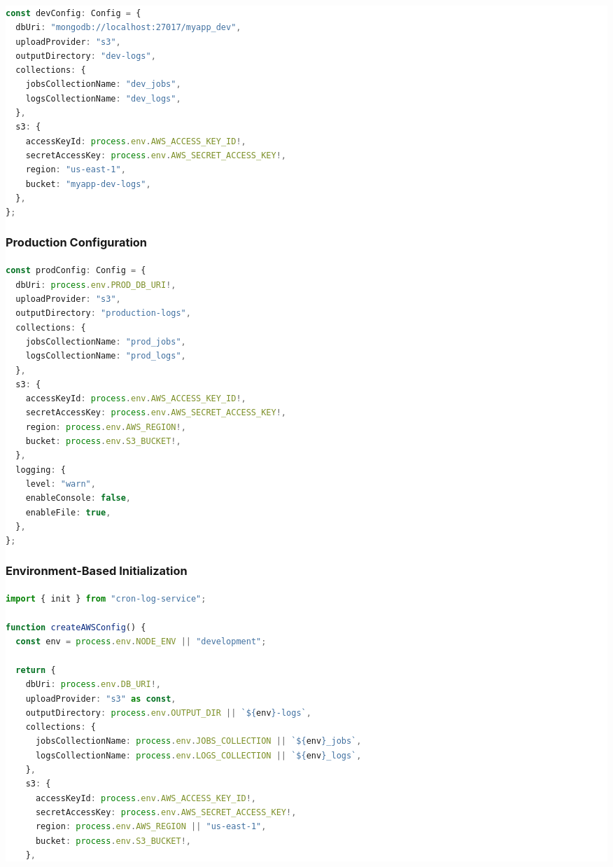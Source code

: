 ```typescript
const devConfig: Config = {
  dbUri: "mongodb://localhost:27017/myapp_dev",
  uploadProvider: "s3",
  outputDirectory: "dev-logs",
  collections: {
    jobsCollectionName: "dev_jobs",
    logsCollectionName: "dev_logs",
  },
  s3: {
    accessKeyId: process.env.AWS_ACCESS_KEY_ID!,
    secretAccessKey: process.env.AWS_SECRET_ACCESS_KEY!,
    region: "us-east-1",
    bucket: "myapp-dev-logs",
  },
};
```

### Production Configuration

```typescript
const prodConfig: Config = {
  dbUri: process.env.PROD_DB_URI!,
  uploadProvider: "s3",
  outputDirectory: "production-logs",
  collections: {
    jobsCollectionName: "prod_jobs",
    logsCollectionName: "prod_logs",
  },
  s3: {
    accessKeyId: process.env.AWS_ACCESS_KEY_ID!,
    secretAccessKey: process.env.AWS_SECRET_ACCESS_KEY!,
    region: process.env.AWS_REGION!,
    bucket: process.env.S3_BUCKET!,
  },
  logging: {
    level: "warn",
    enableConsole: false,
    enableFile: true,
  },
};
```

### Environment-Based Initialization

```typescript
import { init } from "cron-log-service";

function createAWSConfig() {
  const env = process.env.NODE_ENV || "development";

  return {
    dbUri: process.env.DB_URI!,
    uploadProvider: "s3" as const,
    outputDirectory: process.env.OUTPUT_DIR || `${env}-logs`,
    collections: {
      jobsCollectionName: process.env.JOBS_COLLECTION || `${env}_jobs`,
      logsCollectionName: process.env.LOGS_COLLECTION || `${env}_logs`,
    },
    s3: {
      accessKeyId: process.env.AWS_ACCESS_KEY_ID!,
      secretAccessKey: process.env.AWS_SECRET_ACCESS_KEY!,
      region: process.env.AWS_REGION || "us-east-1",
      bucket: process.env.S3_BUCKET!,
    },
```